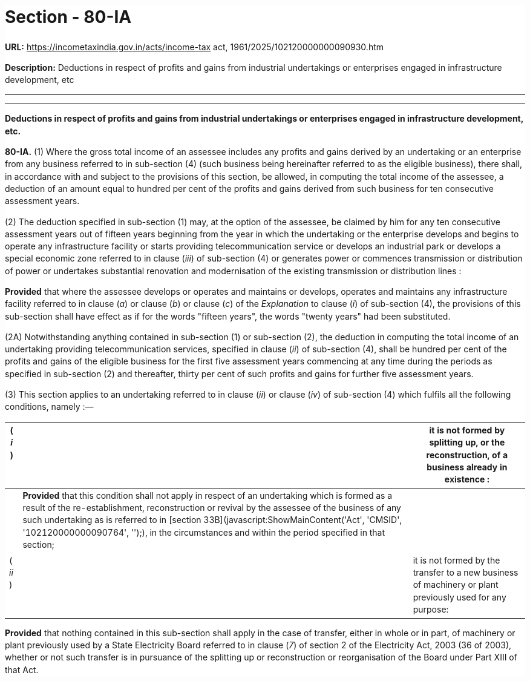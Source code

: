 # Section - 80-IA

**URL:** https://incometaxindia.gov.in/acts/income-tax act, 1961/2025/102120000000090930.htm

**Description:** Deductions in respect of profits and gains from industrial undertakings or enterprises engaged in infrastructure development, etc

---

****

**Deductions in respect of profits and gains from industrial undertakings or enterprises engaged in infrastructure development, etc.**

**80-IA.** (1) Where the gross total income of an assessee includes any profits and gains derived by an undertaking or an enterprise from any business referred to in sub-section (4) (such business being hereinafter referred to as the eligible business), there shall, in accordance with and subject to the provisions of this section, be allowed, in computing the total income of the assessee, a deduction of an amount equal to hundred per cent of the profits and gains derived from such business for ten consecutive assessment years.

(2) The deduction specified in sub-section (1) may, at the option of the assessee, be claimed by him for any ten consecutive assessment years out of fifteen years beginning from the year in which the undertaking or the enterprise develops and begins to operate any infrastructure facility or starts providing telecommunication service or develops an industrial park or develops a special economic zone referred to in clause (_iii_) of sub-section (4) or generates power or commences transmission or distribution of power or undertakes substantial renovation and modernisation of the existing transmission or distribution lines :

**Provided** that where the assessee develops or operates and maintains or develops, operates and maintains any infrastructure facility referred to in clause (_a_) or clause (_b_) or clause (_c_) of the _Explanation_ to clause (_i_) of sub-section (4), the provisions of this sub-section shall have effect as if for the words "fifteen years", the words "twenty years" had been substituted.

(2A) Notwithstanding anything contained in sub-section (1) or sub-section (2), the deduction in computing the total income of an undertaking providing telecommunication services, specified in clause (_ii_) of sub-section (4), shall be hundred per cent of the profits and gains of the eligible business for the first five assessment years commencing at any time during the periods as specified in sub-section (2) and thereafter, thirty per cent of such profits and gains for further five assessment years.

(3) This section applies to an undertaking referred to in clause (_ii_) or clause (_iv_) of sub-section (4) which fulfils all the following conditions, namely :—

(_i_) |  |  it is not formed by splitting up, or the reconstruction, of a business already in existence :  
---|---|---  
|  | **Provided** that this condition shall not apply in respect of an undertaking which is formed as a result of the re-establishment, reconstruction or revival by the assessee of the business of any such undertaking as is referred to in [section 33B](javascript:ShowMainContent\('Act', 'CMSID', '102120000000090764', ''\);), in the circumstances and within the period specified in that section;  
(_ii_) |  |  it is not formed by the transfer to a new business of machinery or plant previously used for any purpose:  
  
**Provided** that nothing contained in this sub-section shall apply in the case of transfer, either in whole or in part, of machinery or plant previously used by a State Electricity Board referred to in clause (_7_) of section 2 of the Electricity Act, 2003 (36 of 2003), whether or not such transfer is in pursuance of the splitting up or reconstruction or reorganisation of the Board under Part XIII of that Act.
